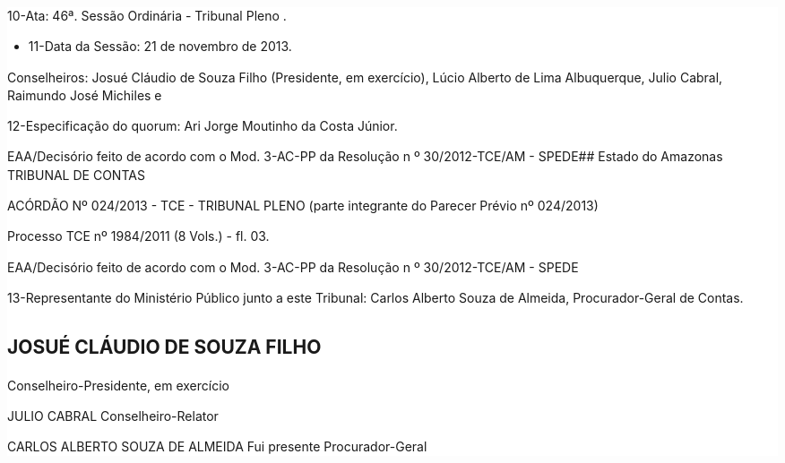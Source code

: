 10-Ata: 46ª. Sessão Ordinária - Tribunal Pleno .

- 11-Data da Sessão: 21 de novembro de 2013.

Conselheiros:  Josué  Cláudio  de  Souza  Filho  (Presidente, em exercício), Lúcio Alberto de Lima Albuquerque, Julio Cabral, Raimundo José Michiles e

12-Especificação  do  quorum: Ari Jorge Moutinho da Costa Júnior.

EAA/Decisório feito de acordo com o Mod. 3-AC-PP da Resolução n º 30/2012-TCE/AM - SPEDE## Estado do Amazonas TRIBUNAL DE CONTAS

ACÓRDÃO Nº 024/2013 -  TCE - TRIBUNAL PLENO (parte integrante do Parecer Prévio nº 024/2013)

Processo TCE nº 1984/2011 (8 Vols.) - fl. 03.

EAA/Decisório feito de acordo com o Mod. 3-AC-PP da Resolução n º 30/2012-TCE/AM - SPEDE

13-Representante do Ministério Público junto a este Tribunal: Carlos Alberto Souza de Almeida, Procurador-Geral de Contas.

## JOSUÉ CLÁUDIO DE SOUZA FILHO

Conselheiro-Presidente, em exercício

JULIO CABRAL Conselheiro-Relator

CARLOS ALBERTO SOUZA DE ALMEIDA Fui presente Procurador-Geral
